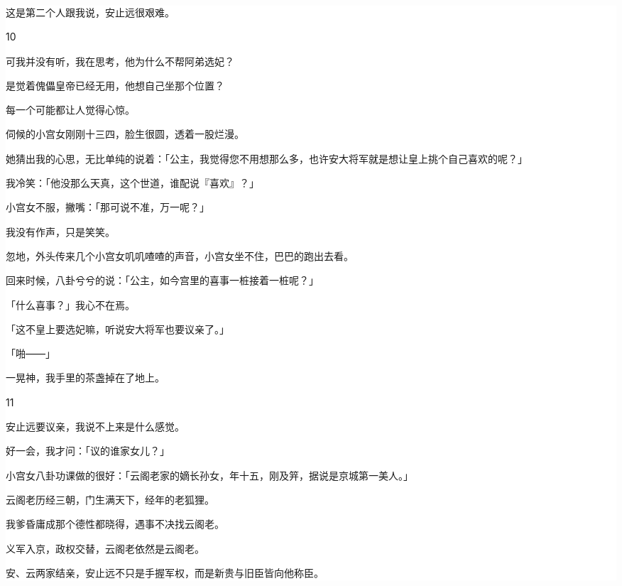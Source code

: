 
这是第二个人跟我说，安止远很艰难。


10


可我并没有听，我在思考，他为什么不帮阿弟选妃？


是觉着傀儡皇帝已经无用，他想自己坐那个位置？


每一个可能都让人觉得心惊。


伺候的小宫女刚刚十三四，脸生很圆，透着一股烂漫。


她猜出我的心思，无比单纯的说着：「公主，我觉得您不用想那么多，也许安大将军就是想让皇上挑个自己喜欢的呢？」


我冷笑：「他没那么天真，这个世道，谁配说『喜欢』？」


小宫女不服，撇嘴：「那可说不准，万一呢？」


我没有作声，只是笑笑。


忽地，外头传来几个小宫女叽叽喳喳的声音，小宫女坐不住，巴巴的跑出去看。


回来时候，八卦兮兮的说：「公主，如今宫里的喜事一桩接着一桩呢？」


「什么喜事？」我心不在焉。


「这不皇上要选妃嘛，听说安大将军也要议亲了。」


「啪——」


一晃神，我手里的茶盏掉在了地上。


11


安止远要议亲，我说不上来是什么感觉。


好一会，我才问：「议的谁家女儿？」


小宫女八卦功课做的很好：「云阁老家的嫡长孙女，年十五，刚及笄，据说是京城第一美人。」


云阁老历经三朝，门生满天下，经年的老狐狸。


我爹昏庸成那个德性都晓得，遇事不决找云阁老。


义军入京，政权交替，云阁老依然是云阁老。


安、云两家结亲，安止远不只是手握军权，而是新贵与旧臣皆向他称臣。

